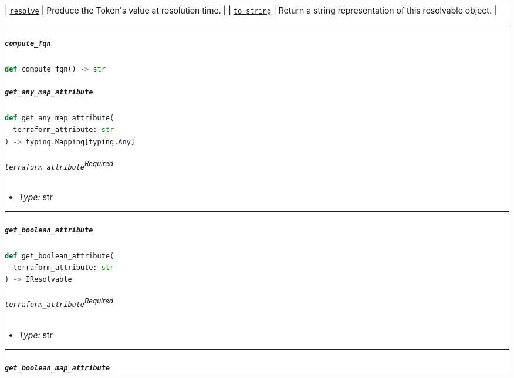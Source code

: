 | <code><a href="#@cdktf/provider-kubernetes.dataKubernetesIngress.DataKubernetesIngressSpecBackendOutputReference.resolve">resolve</a></code> | Produce the Token's value at resolution time. |
| <code><a href="#@cdktf/provider-kubernetes.dataKubernetesIngress.DataKubernetesIngressSpecBackendOutputReference.toString">to_string</a></code> | Return a string representation of this resolvable object. |

---

##### `compute_fqn` <a name="compute_fqn" id="@cdktf/provider-kubernetes.dataKubernetesIngress.DataKubernetesIngressSpecBackendOutputReference.computeFqn"></a>

```python
def compute_fqn() -> str
```

##### `get_any_map_attribute` <a name="get_any_map_attribute" id="@cdktf/provider-kubernetes.dataKubernetesIngress.DataKubernetesIngressSpecBackendOutputReference.getAnyMapAttribute"></a>

```python
def get_any_map_attribute(
  terraform_attribute: str
) -> typing.Mapping[typing.Any]
```

###### `terraform_attribute`<sup>Required</sup> <a name="terraform_attribute" id="@cdktf/provider-kubernetes.dataKubernetesIngress.DataKubernetesIngressSpecBackendOutputReference.getAnyMapAttribute.parameter.terraformAttribute"></a>

- *Type:* str

---

##### `get_boolean_attribute` <a name="get_boolean_attribute" id="@cdktf/provider-kubernetes.dataKubernetesIngress.DataKubernetesIngressSpecBackendOutputReference.getBooleanAttribute"></a>

```python
def get_boolean_attribute(
  terraform_attribute: str
) -> IResolvable
```

###### `terraform_attribute`<sup>Required</sup> <a name="terraform_attribute" id="@cdktf/provider-kubernetes.dataKubernetesIngress.DataKubernetesIngressSpecBackendOutputReference.getBooleanAttribute.parameter.terraformAttribute"></a>

- *Type:* str

---

##### `get_boolean_map_attribute` <a name="get_boolean_map_attribute" id="@cdktf/provider-kubernetes.dataKubernetesIngress.DataKubernetesIngressSpecBackendOutputReference.getBooleanMapAttribute"></a>
